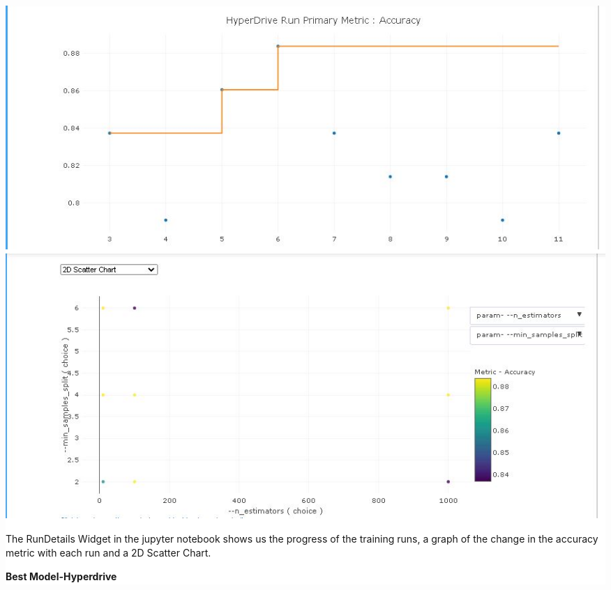 ![RunDetails](Images/Hyperdrive-RunWidgets-d.JPG "Progress of Training Runs")
![RunDetails](Images/Hyperdrive-RunWidgets-e.JPG "Progress of Training Runs")

The RunDetails Widget in the jupyter notebook shows us the progress of the training runs, a graph of the change in the accuracy metric with each run and a 2D Scatter Chart.

**Best Model-Hyperdrive**
